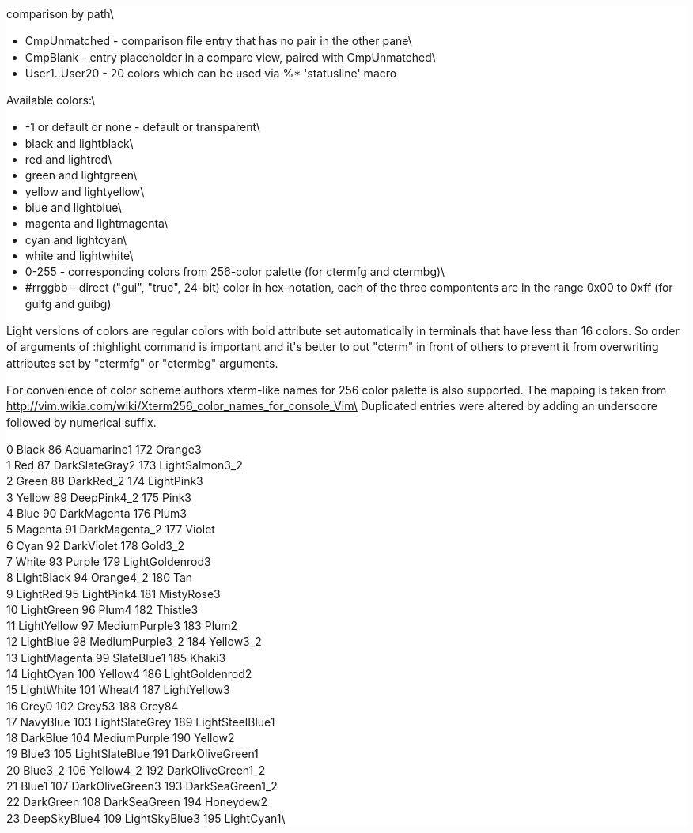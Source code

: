 comparison by path\
- CmpUnmatched - comparison file entry that has no pair in
the other pane\
- CmpBlank - entry placeholder in a compare view, paired
with CmpUnmatched\
- User1..User20 - 20 colors which can be used via %\*
\'statusline\' macro

Available
colors:\
- -1 or default or none - default or transparent\
- black and lightblack\
- red and lightred\
- green and lightgreen\
- yellow and lightyellow\
- blue and lightblue\
- magenta and lightmagenta\
- cyan and lightcyan\
- white and lightwhite\
- 0-255 - corresponding colors from 256-color palette (for
ctermfg and ctermbg)\
- #rrggbb - direct (\"gui\", \"true\",
24-bit) color in hex-notation, each of the three compontents
are in the range 0x00 to 0xff (for guifg and guibg)

Light versions
of colors are regular colors with bold attribute set
automatically in terminals that have less than 16 colors. So
order of arguments of :highlight command is important and
it\'s better to put \"cterm\" in front of others to
prevent it from overwriting attributes set by
\"ctermfg\" or \"ctermbg\" arguments.

For convenience
of color scheme authors xterm-like names for 256 color
palette is also supported. The mapping is taken from
http://vim.wikia.com/wiki/Xterm256_color_names_for_console_Vim\
Duplicated entries were altered by adding an underscore
followed by numerical suffix.

0 Black 86
Aquamarine1 172 Orange3\
1 Red 87 DarkSlateGray2 173 LightSalmon3_2\
2 Green 88 DarkRed_2 174 LightPink3\
3 Yellow 89 DeepPink4_2 175 Pink3\
4 Blue 90 DarkMagenta 176 Plum3\
5 Magenta 91 DarkMagenta_2 177 Violet\
6 Cyan 92 DarkViolet 178 Gold3_2\
7 White 93 Purple 179 LightGoldenrod3\
8 LightBlack 94 Orange4_2 180 Tan\
9 LightRed 95 LightPink4 181 MistyRose3\
10 LightGreen 96 Plum4 182 Thistle3\
11 LightYellow 97 MediumPurple3 183 Plum2\
12 LightBlue 98 MediumPurple3_2 184 Yellow3_2\
13 LightMagenta 99 SlateBlue1 185 Khaki3\
14 LightCyan 100 Yellow4 186 LightGoldenrod2\
15 LightWhite 101 Wheat4 187 LightYellow3\
16 Grey0 102 Grey53 188 Grey84\
17 NavyBlue 103 LightSlateGrey 189 LightSteelBlue1\
18 DarkBlue 104 MediumPurple 190 Yellow2\
19 Blue3 105 LightSlateBlue 191 DarkOliveGreen1\
20 Blue3_2 106 Yellow4_2 192 DarkOliveGreen1_2\
21 Blue1 107 DarkOliveGreen3 193 DarkSeaGreen1_2\
22 DarkGreen 108 DarkSeaGreen 194 Honeydew2\
23 DeepSkyBlue4 109 LightSkyBlue3 195 LightCyan1\